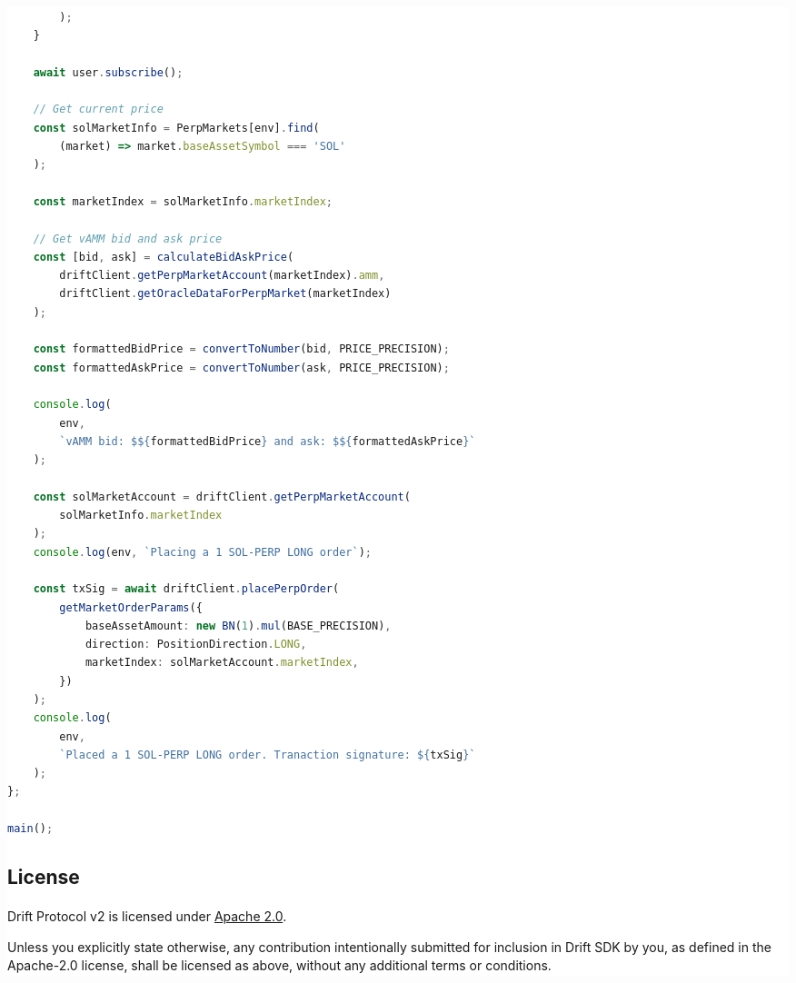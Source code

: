 ```typescript
		);
	}

	await user.subscribe();

	// Get current price
	const solMarketInfo = PerpMarkets[env].find(
		(market) => market.baseAssetSymbol === 'SOL'
	);

	const marketIndex = solMarketInfo.marketIndex;

	// Get vAMM bid and ask price
	const [bid, ask] = calculateBidAskPrice(
		driftClient.getPerpMarketAccount(marketIndex).amm,
		driftClient.getOracleDataForPerpMarket(marketIndex)
	);

	const formattedBidPrice = convertToNumber(bid, PRICE_PRECISION);
	const formattedAskPrice = convertToNumber(ask, PRICE_PRECISION);

	console.log(
		env,
		`vAMM bid: $${formattedBidPrice} and ask: $${formattedAskPrice}`
	);

	const solMarketAccount = driftClient.getPerpMarketAccount(
		solMarketInfo.marketIndex
	);
	console.log(env, `Placing a 1 SOL-PERP LONG order`);

	const txSig = await driftClient.placePerpOrder(
		getMarketOrderParams({
			baseAssetAmount: new BN(1).mul(BASE_PRECISION),
			direction: PositionDirection.LONG,
			marketIndex: solMarketAccount.marketIndex,
		})
	);
	console.log(
		env,
		`Placed a 1 SOL-PERP LONG order. Tranaction signature: ${txSig}`
	);
};

main();
```

## License

Drift Protocol v2 is licensed under [Apache 2.0](./LICENSE).

Unless you explicitly state otherwise, any contribution intentionally submitted
for inclusion in Drift SDK by you, as defined in the Apache-2.0 license, shall be
licensed as above, without any additional terms or conditions.

